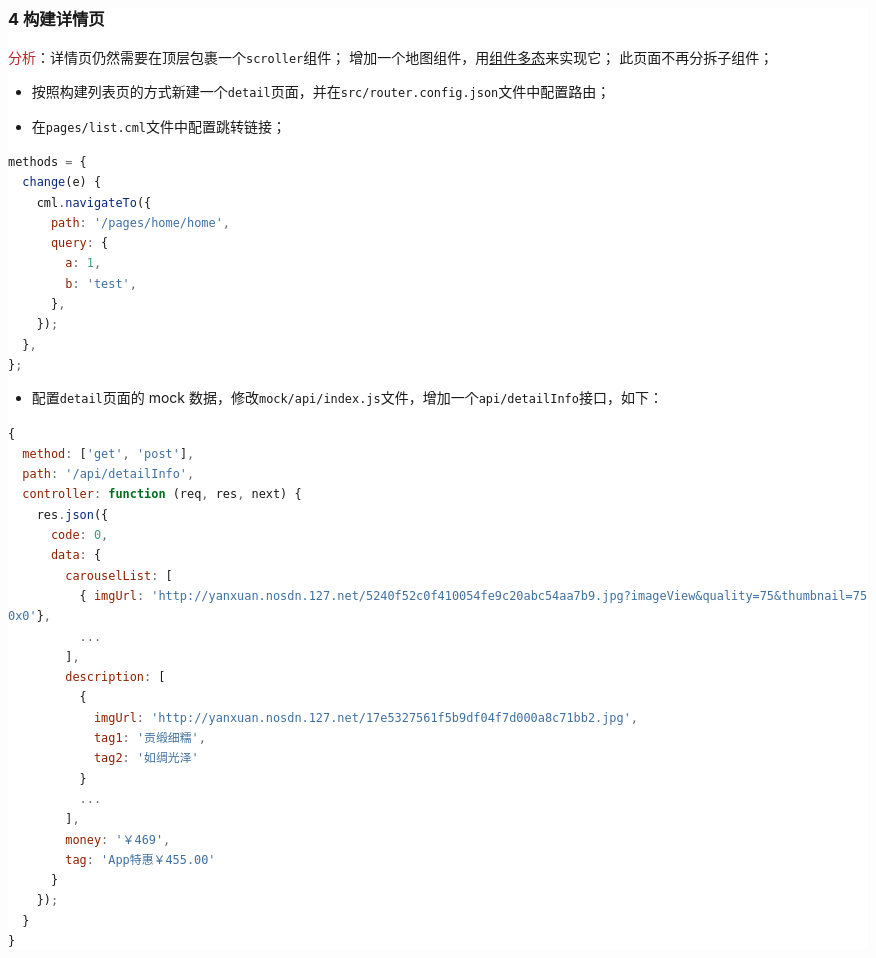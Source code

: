 ### 4 构建详情页

<span style="color:#B4282D;">分析</span>：详情页仍然需要在顶层包裹一个`scroller`组件；
增加一个地图组件，用[组件多态](../framework/polymorphism/component.html)来实现它；
此页面不再分拆子组件；

- 按照构建列表页的方式新建一个`detail`页面，并在`src/router.config.json`文件中配置路由；

- 在`pages/list.cml`文件中配置跳转链接；

```javascript
methods = {
  change(e) {
    cml.navigateTo({
      path: '/pages/home/home',
      query: {
        a: 1,
        b: 'test',
      },
    });
  },
};
```

- 配置`detail`页面的 mock 数据，修改`mock/api/index.js`文件，增加一个`api/detailInfo`接口，如下：

```javascript
{
  method: ['get', 'post'],
  path: '/api/detailInfo',
  controller: function (req, res, next) {
    res.json({
      code: 0,
      data: {
        carouselList: [
          { imgUrl: 'http://yanxuan.nosdn.127.net/5240f52c0f410054fe9c20abc54aa7b9.jpg?imageView&quality=75&thumbnail=750x0'},
          ...
        ],
        description: [
          {
            imgUrl: 'http://yanxuan.nosdn.127.net/17e5327561f5b9df04f7d000a8c71bb2.jpg',
            tag1: '贡缎细糯',
            tag2: '如绸光泽'
          }
          ...
        ],
        money: '￥469',
        tag: 'App特惠￥455.00'
      }
    });
  }
}

```
